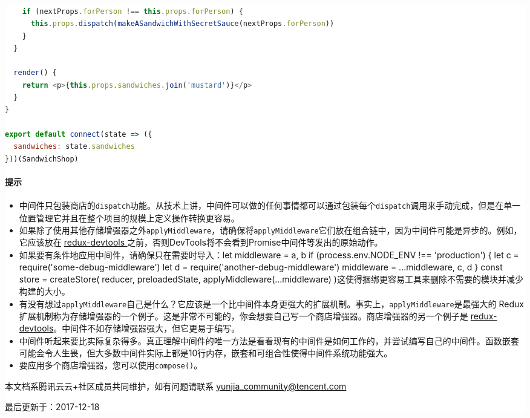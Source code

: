 ```javascript
    if (nextProps.forPerson !== this.props.forPerson) {
      this.props.dispatch(makeASandwichWithSecretSauce(nextProps.forPerson))
    }
  }

  render() {
    return <p>{this.props.sandwiches.join('mustard')}</p>
  }
}

export default connect(state => ({
  sandwiches: state.sandwiches
}))(SandwichShop)
```

#### 提示

- 中间件只包装商店的`dispatch`功能。从技术上讲，中间件可以做的任何事情都可以通过包装每个`dispatch`调用来手动完成，但是在单一位置管理它并且在整个项目的规模上定义操作转换更容易。
- 如果除了使用其他存储增强器之外`applyMiddleware`，请确保将`applyMiddleware`它们放在组合链中，因为中间件可能是异步的。例如，它应该放在 [redux-devtools ](https://github.com/gaearon/redux-devtools)之前，否则DevTools将不会看到Promise中间件等发出的原始动作。
- 如果要有条件地应用中间件，请确保只在需要时导入：let middleware = a, b if (process.env.NODE_ENV !== 'production') { let c = require('some-debug-middleware') let d = require('another-debug-middleware') middleware = ...middleware, c, d } const store = createStore( reducer, preloadedState, applyMiddleware(...middleware) )这使得捆绑更容易工具来删除不需要的模块并减少构建的大小。
- 有没有想过`applyMiddleware`自己是什么？它应该是一个比中间件本身更强大的扩展机制。事实上，`applyMiddleware`是最强大的 Redux 扩展机制称为存储增强器的一个例子。这是非常不可能的，你会想要自己写一个商店增强器。商店增强器的另一个例子是 [redux-devtools](https://github.com/gaearon/redux-devtools)。中间件不如存储增强器强大，但它更易于编写。
- 中间件听起来要比实际复杂得多。真正理解中间件的唯一方法是看看现有的中间件是如何工作的，并尝试编写自己的中间件。函数嵌套可能会令人生畏，但大多数中间件实际上都是10行内存，嵌套和可组合性使得中间件系统功能强大。
- 要应用多个商店增强器，您可以使用`compose()`。

本文档系腾讯云云+社区成员共同维护，如有问题请联系 yunjia_community@tencent.com

最后更新于：2017-12-18